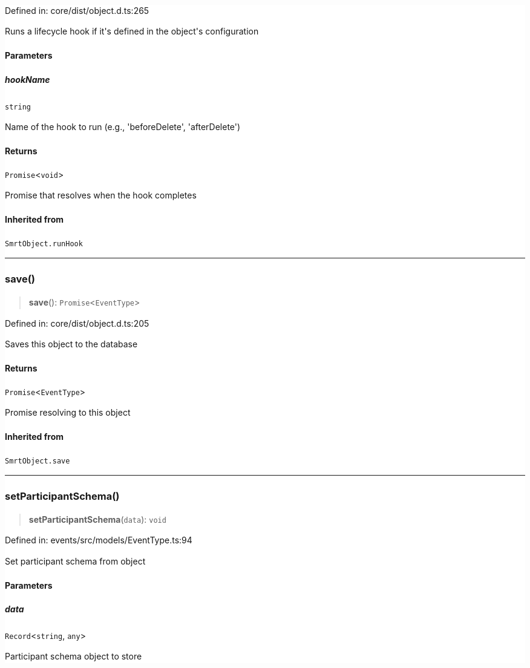 Defined in: core/dist/object.d.ts:265

Runs a lifecycle hook if it's defined in the object's configuration

#### Parameters

##### hookName

`string`

Name of the hook to run (e.g., 'beforeDelete', 'afterDelete')

#### Returns

`Promise`\<`void`\>

Promise that resolves when the hook completes

#### Inherited from

`SmrtObject.runHook`

***

### save()

> **save**(): `Promise`\<`EventType`\>

Defined in: core/dist/object.d.ts:205

Saves this object to the database

#### Returns

`Promise`\<`EventType`\>

Promise resolving to this object

#### Inherited from

`SmrtObject.save`

***

### setParticipantSchema()

> **setParticipantSchema**(`data`): `void`

Defined in: events/src/models/EventType.ts:94

Set participant schema from object

#### Parameters

##### data

`Record`\<`string`, `any`\>

Participant schema object to store
